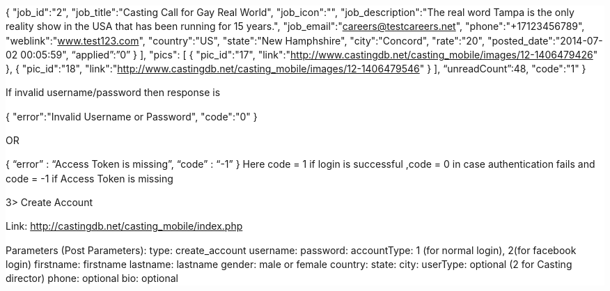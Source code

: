 {
"job_id":"2",
"job_title":"Casting Call for Gay Real World",
"job_icon":"",
"job_description":"The real word Tampa is the only reality show in the USA that has been running for 15 years.",
"job_email":"careers@testcareers.net",
"phone":"+17123456789",
"weblink":"www.test123.com",
"country":"US",
"state":"New Hamphshire",
"city":"Concord",
"rate":"20",
"posted_date":"2014-07-02 00:05:59",
“applied”:”0”
}
],
"pics":
[
{
"pic_id":"17",
"link":"http://www.castingdb.net/casting_mobile/images/12-1406479426"
},
{
"pic_id":"18",
"link":"http://www.castingdb.net/casting_mobile/images/12-1406479546"
}
],
“unreadCount”:48,
"code":"1"
}

If invalid username/password then response is

{
"error":"Invalid Username or Password",
"code":"0"
}

 OR

{
	“error” : “Access Token is missing”,
	“code” : “-1”
}
Here code = 1 if login is successful ,code = 0 in case authentication fails and code = -1 if Access Token is missing


3> Create Account

Link: http://castingdb.net/casting_mobile/index.php

Parameters (Post Parameters):
 type: create_account
username:
password:
accountType: 1 (for normal login), 2(for facebook login)
firstname: firstname
lastname: lastname
gender: male or female
country:
state:
city:
userType: optional (2 for Casting director)
phone: optional
bio: optional
